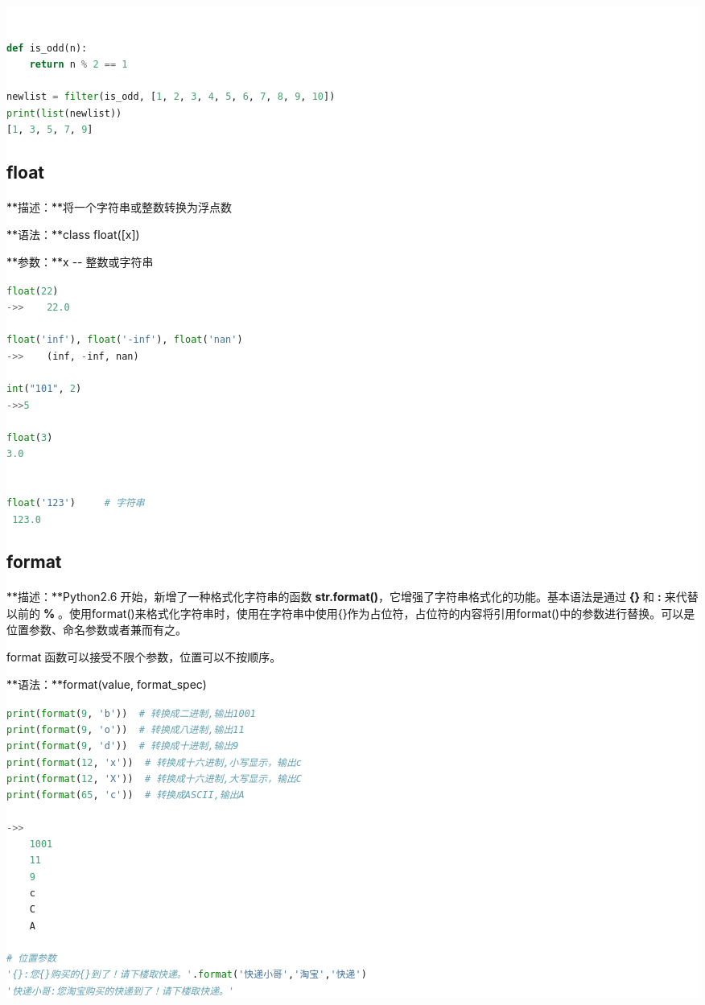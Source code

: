 ```python


def is_odd(n):
    return n % 2 == 1
 
newlist = filter(is_odd, [1, 2, 3, 4, 5, 6, 7, 8, 9, 10])
print(list(newlist))
[1, 3, 5, 7, 9]
```

## float	

**描述：**将一个字符串或整数转换为浮点数

**语法：**class float([x])

**参数：**x -- 整数或字符串

```python
float(22)
->>    22.0

float('inf'), float('-inf'), float('nan')
->>    (inf, -inf, nan)

int("101", 2)
->>5

float(3)
3.0


float('123')     # 字符串
 123.0
```

## format	

**描述：**Python2.6 开始，新增了一种格式化字符串的函数 **str.format()**，它增强了字符串格式化的功能。基本语法是通过 **{}** 和 **:** 来代替以前的 **%** 。使用format()来格式化字符串时，使用在字符串中使用{}作为占位符，占位符的内容将引用format()中的参数进行替换。可以是位置参数、命名参数或者兼而有之。

format 函数可以接受不限个参数，位置可以不按顺序。

**语法：**format(value, format_spec)

```python
print(format(9, 'b'))  # 转换成二进制,输出1001
print(format(9, 'o'))  # 转换成八进制,输出11
print(format(9, 'd'))  # 转换成十进制,输出9
print(format(12, 'x'))  # 转换成十六进制,小写显示，输出c
print(format(12, 'X'))  # 转换成十六进制,大写显示，输出C
print(format(65, 'c'))  # 转换成ASCII,输出A

->>
    1001
    11
    9
    c
    C
    A
    
# 位置参数
'{}:您{}购买的{}到了！请下楼取快递。'.format('快递小哥','淘宝','快递')
'快递小哥:您淘宝购买的快递到了！请下楼取快递。'


```